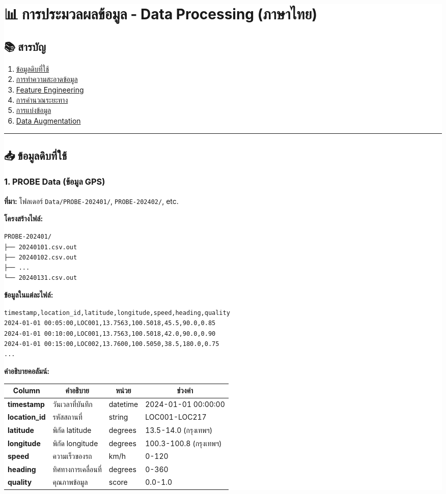 # 📊 การประมวลผลข้อมูล - Data Processing (ภาษาไทย)

## 📚 สารบัญ

1. [ข้อมูลดิบที่ใช้](#ข้อมูลดิบที่ใช้)
2. [การทำความสะอาดข้อมูล](#การทำความสะอาดข้อมูล)
3. [Feature Engineering](#feature-engineering)
4. [การคำนวณระยะทาง](#การคำนวณระยะทาง)
5. [การแบ่งข้อมูล](#การแบ่งข้อมูล)
6. [Data Augmentation](#data-augmentation)

---

## 📥 ข้อมูลดิบที่ใช้

### **1. PROBE Data (ข้อมูล GPS)**

**ที่มา:** โฟลเดอร์ `Data/PROBE-202401/`, `PROBE-202402/`, etc.

**โครงสร้างไฟล์:**
```
PROBE-202401/
├── 20240101.csv.out
├── 20240102.csv.out
├── ...
└── 20240131.csv.out
```

**ข้อมูลในแต่ละไฟล์:**
```csv
timestamp,location_id,latitude,longitude,speed,heading,quality
2024-01-01 00:05:00,LOC001,13.7563,100.5018,45.5,90.0,0.85
2024-01-01 00:10:00,LOC001,13.7563,100.5018,42.0,90.0,0.90
2024-01-01 00:15:00,LOC002,13.7600,100.5050,38.5,180.0,0.75
...
```

**คำอธิบายคอลัมน์:**

| Column | คำอธิบาย | หน่วย | ช่วงค่า |
|--------|----------|------|---------|
| **timestamp** | วันเวลาที่บันทึก | datetime | 2024-01-01 00:00:00 |
| **location_id** | รหัสสถานที่ | string | LOC001-LOC217 |
| **latitude** | พิกัด latitude | degrees | 13.5-14.0 (กรุงเทพฯ) |
| **longitude** | พิกัด longitude | degrees | 100.3-100.8 (กรุงเทพฯ) |
| **speed** | ความเร็วของรถ | km/h | 0-120 |
| **heading** | ทิศทางการเคลื่อนที่ | degrees | 0-360 |
| **quality** | คุณภาพข้อมูล | score | 0.0-1.0 |
